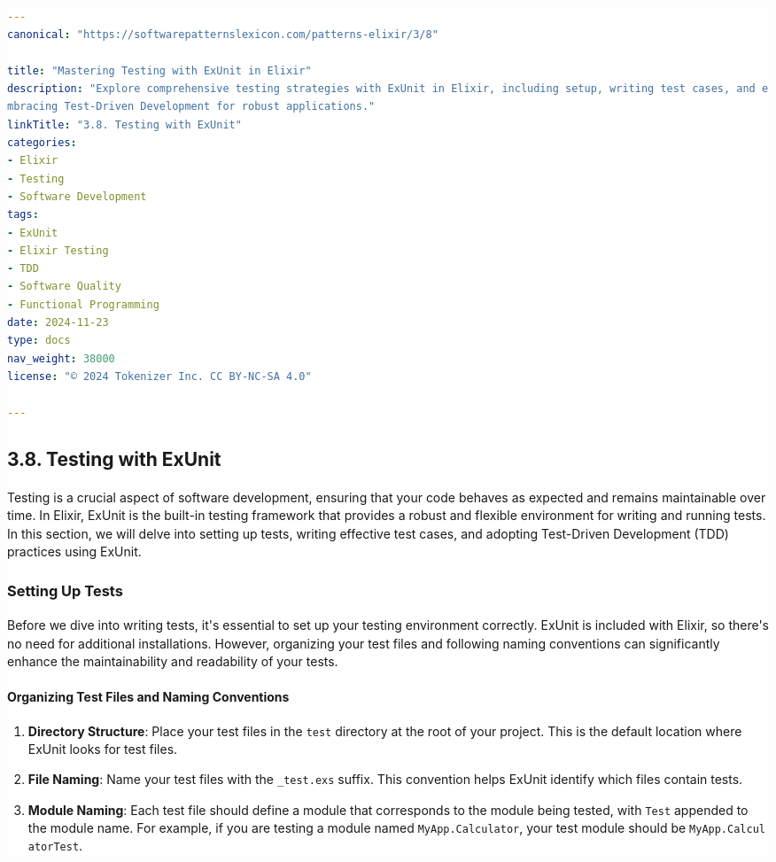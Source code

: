```yaml
---
canonical: "https://softwarepatternslexicon.com/patterns-elixir/3/8"

title: "Mastering Testing with ExUnit in Elixir"
description: "Explore comprehensive testing strategies with ExUnit in Elixir, including setup, writing test cases, and embracing Test-Driven Development for robust applications."
linkTitle: "3.8. Testing with ExUnit"
categories:
- Elixir
- Testing
- Software Development
tags:
- ExUnit
- Elixir Testing
- TDD
- Software Quality
- Functional Programming
date: 2024-11-23
type: docs
nav_weight: 38000
license: "© 2024 Tokenizer Inc. CC BY-NC-SA 4.0"

---
```


## 3.8. Testing with ExUnit

Testing is a crucial aspect of software development, ensuring that your code behaves as expected and remains maintainable over time. In Elixir, ExUnit is the built-in testing framework that provides a robust and flexible environment for writing and running tests. In this section, we will delve into setting up tests, writing effective test cases, and adopting Test-Driven Development (TDD) practices using ExUnit.

### Setting Up Tests

Before we dive into writing tests, it's essential to set up your testing environment correctly. ExUnit is included with Elixir, so there's no need for additional installations. However, organizing your test files and following naming conventions can significantly enhance the maintainability and readability of your tests.

#### Organizing Test Files and Naming Conventions

1. **Directory Structure**: Place your test files in the `test` directory at the root of your project. This is the default location where ExUnit looks for test files.

2. **File Naming**: Name your test files with the `_test.exs` suffix. This convention helps ExUnit identify which files contain tests.

3. **Module Naming**: Each test file should define a module that corresponds to the module being tested, with `Test` appended to the module name. For example, if you are testing a module named `MyApp.Calculator`, your test module should be `MyApp.CalculatorTest`.
